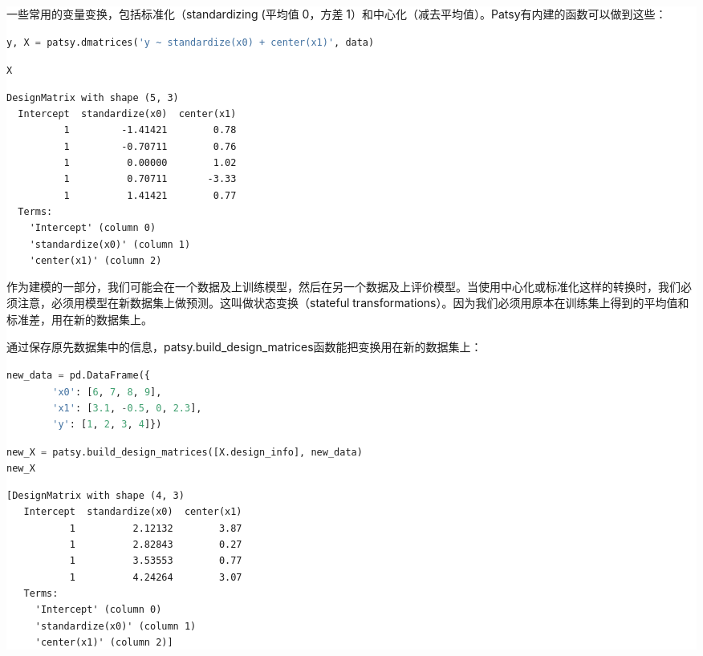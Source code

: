 

一些常用的变量变换，包括标准化（standardizing (平均值 0，方差 1）和中心化（减去平均值）。Patsy有内建的函数可以做到这些：


```Python
y, X = patsy.dmatrices('y ~ standardize(x0) + center(x1)', data)
```


```Python
X
```




    DesignMatrix with shape (5, 3)
      Intercept  standardize(x0)  center(x1)
              1         -1.41421        0.78
              1         -0.70711        0.76
              1          0.00000        1.02
              1          0.70711       -3.33
              1          1.41421        0.77
      Terms:
        'Intercept' (column 0)
        'standardize(x0)' (column 1)
        'center(x1)' (column 2)



作为建模的一部分，我们可能会在一个数据及上训练模型，然后在另一个数据及上评价模型。当使用中心化或标准化这样的转换时，我们必须注意，必须用模型在新数据集上做预测。这叫做状态变换（stateful transformations）。因为我们必须用原本在训练集上得到的平均值和标准差，用在新的数据集上。

通过保存原先数据集中的信息，patsy.build_design_matrices函数能把变换用在新的数据集上：


```Python
new_data = pd.DataFrame({
        'x0': [6, 7, 8, 9], 
        'x1': [3.1, -0.5, 0, 2.3],
        'y': [1, 2, 3, 4]})
```


```Python
new_X = patsy.build_design_matrices([X.design_info], new_data)
new_X
```




    [DesignMatrix with shape (4, 3)
       Intercept  standardize(x0)  center(x1)
               1          2.12132        3.87
               1          2.82843        0.27
               1          3.53553        0.77
               1          4.24264        3.07
       Terms:
         'Intercept' (column 0)
         'standardize(x0)' (column 1)
         'center(x1)' (column 2)]
